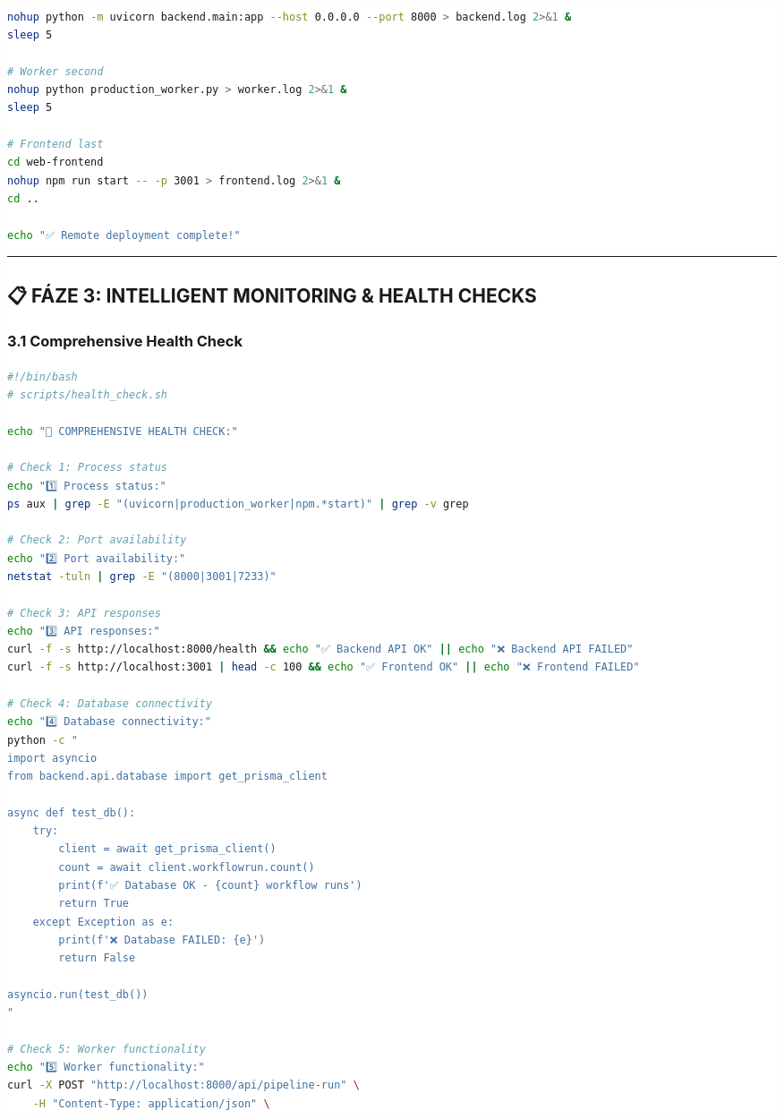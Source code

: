 ```bash
nohup python -m uvicorn backend.main:app --host 0.0.0.0 --port 8000 > backend.log 2>&1 &
sleep 5

# Worker second  
nohup python production_worker.py > worker.log 2>&1 &
sleep 5

# Frontend last
cd web-frontend
nohup npm run start -- -p 3001 > frontend.log 2>&1 &
cd ..

echo "✅ Remote deployment complete!"
```

---

## 📋 FÁZE 3: INTELLIGENT MONITORING & HEALTH CHECKS

### 3.1 Comprehensive Health Check
```bash
#!/bin/bash
# scripts/health_check.sh

echo "🏥 COMPREHENSIVE HEALTH CHECK:"

# Check 1: Process status
echo "1️⃣ Process status:"
ps aux | grep -E "(uvicorn|production_worker|npm.*start)" | grep -v grep

# Check 2: Port availability
echo "2️⃣ Port availability:"
netstat -tuln | grep -E "(8000|3001|7233)"

# Check 3: API responses
echo "3️⃣ API responses:"
curl -f -s http://localhost:8000/health && echo "✅ Backend API OK" || echo "❌ Backend API FAILED"
curl -f -s http://localhost:3001 | head -c 100 && echo "✅ Frontend OK" || echo "❌ Frontend FAILED"

# Check 4: Database connectivity
echo "4️⃣ Database connectivity:"
python -c "
import asyncio
from backend.api.database import get_prisma_client

async def test_db():
    try:
        client = await get_prisma_client()
        count = await client.workflowrun.count()
        print(f'✅ Database OK - {count} workflow runs')
        return True
    except Exception as e:
        print(f'❌ Database FAILED: {e}')
        return False

asyncio.run(test_db())
"

# Check 5: Worker functionality
echo "5️⃣ Worker functionality:"
curl -X POST "http://localhost:8000/api/pipeline-run" \
    -H "Content-Type: application/json" \
```